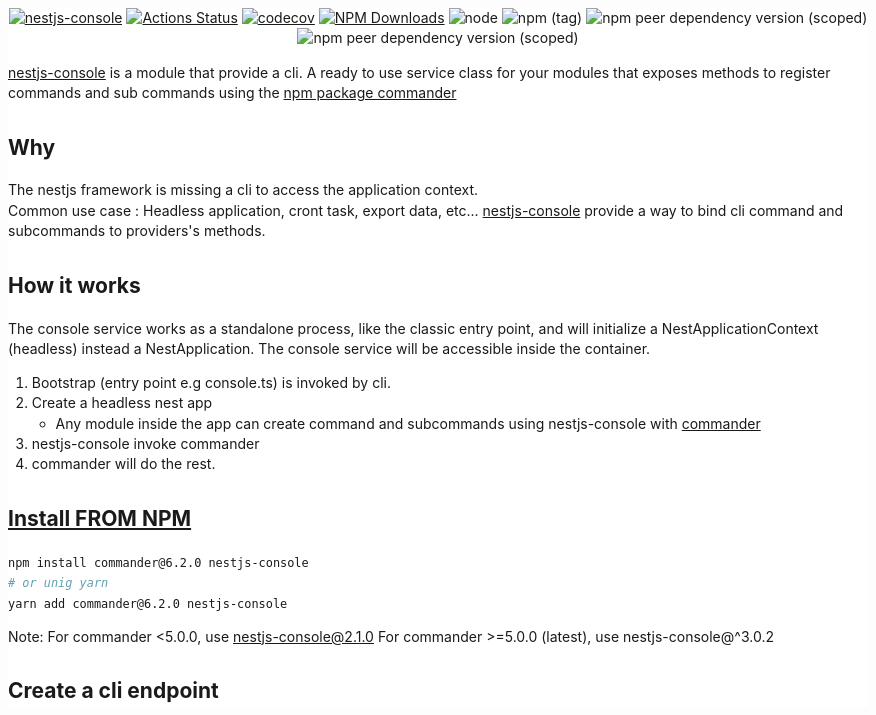 <div align="center">

[![nestjs-console](https://raw.githubusercontent.com/Pop-Code/nestjs-console/master/resources/logo-frame.png)][npm]
[![Actions Status](https://github.com/Pop-Code/nestjs-console/workflows/Test/badge.svg)](https://github.com/Pop-Code/nestjs-console/actions)
[![codecov](https://codecov.io/gh/Pop-Code/nestjs-console/branch/master/graph/badge.svg)][codecov]
[![NPM Downloads](https://img.shields.io/npm/dm/nestjs-console.svg?style=flat)][npmchart]
![node](https://img.shields.io/node/v/nestjs-console)
![npm (tag)](https://img.shields.io/npm/v/nestjs-console/latest)
![npm peer dependency version (scoped)](https://img.shields.io/npm/dependency-version/nestjs-console/peer/@nestjs/core)
![npm peer dependency version (scoped)](https://img.shields.io/npm/dependency-version/nestjs-console/peer/commander)

</div>

[nestjs-console][npm] is a module that provide a cli. A ready to use service class for your modules that exposes methods to register commands and sub commands using the [npm package commander][commander]

## Why

The nestjs framework is missing a cli to access the application context.  
Common use case : Headless application, cront task, export data, etc...
[nestjs-console][npm] provide a way to bind cli command and subcommands to providers's methods.

## How it works

The console service works as a standalone process, like the classic entry point, and will initialize a NestApplicationContext (headless) instead a NestApplication.
The console service will be accessible inside the container.

1. Bootstrap (entry point e.g console.ts) is invoked by cli.
2. Create a headless nest app
    - Any module inside the app can create command and subcommands using nestjs-console with [commander][commander]
3. nestjs-console invoke commander
4. commander will do the rest.

## [Install FROM NPM][npm]

```bash
npm install commander@6.2.0 nestjs-console
# or unig yarn
yarn add commander@6.2.0 nestjs-console
```

Note:
For commander <5.0.0, use nestjs-console@2.1.0
For commander >=5.0.0 (latest), use nestjs-console@^3.0.2

## Create a cli endpoint


[npm]: https://www.npmjs.com/package/nestjs-console
[npmchart]: https://npmcharts.com/compare/nestjs-console?minimal=true
[ci]: https://circleci.com/gh/Pop-Code/nestjs-console
[codecov]: https://codecov.io/gh/Pop-Code/nestjs-console
[doclink]: https://pop-code.github.io/nestjs-console
[commander]: https://www.npmjs.com/package/commander
[changelog]: https://github.com/Pop-Code/nestjs-console/blob/master/CHANGELOG.md